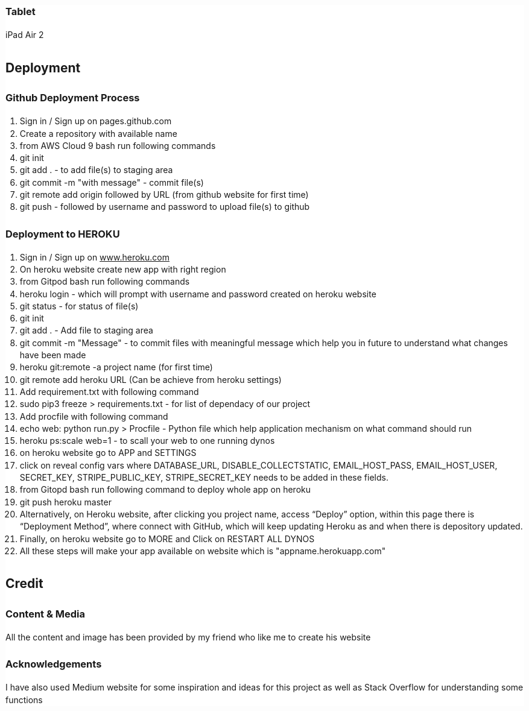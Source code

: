 ### Tablet
iPad Air 2

## Deployment

### Github Deployment Process
1.	Sign in / Sign up on pages.github.com
2.	Create a repository with available name
3.	from AWS Cloud 9 bash run following commands
4.	git init
5.	git add . - to add file(s) to staging area
6.	git commit -m "with message" - commit file(s)
7.	git remote add origin followed by URL (from github website for first time)
8.	git push - followed by username and password to upload file(s) to github

### Deployment to HEROKU
1.	Sign in / Sign up on www.heroku.com
2.	On heroku website create new app with right region
3.	from Gitpod bash run following commands
4.	heroku login - which will prompt with username and password created on heroku website
5.	git status - for status of file(s)
6.	git init
7.	git add . - Add file to staging area
8.	git commit -m "Message" - to commit files with meaningful message which help you in future to understand what changes have been made
9.	heroku git:remote -a project name (for first time)
10.	git remote add heroku URL (Can be achieve from heroku settings)
11.	Add requirement.txt with following command
12.	sudo pip3 freeze > requirements.txt - for list of dependacy of our project
13.	Add procfile with following command
14.	echo web: python run.py > Procfile - Python file which help application mechanism on what command should run
15.	heroku ps:scale web=1 - to scall your web to one running dynos
16.	on heroku website go to APP and SETTINGS
17.	click on reveal config vars where DATABASE_URL, DISABLE_COLLECTSTATIC, EMAIL_HOST_PASS, EMAIL_HOST_USER, SECRET_KEY, STRIPE_PUBLIC_KEY, STRIPE_SECRET_KEY needs to be added in these fields.
18.	from Gitopd bash run following command to deploy whole app on heroku
19.	git push heroku master
20.	Alternatively, on Heroku website, after clicking you project name, access “Deploy” option, within this page there is “Deployment Method”, where connect with GitHub, which will keep updating Heroku as and when there is depository updated.
21.	Finally, on heroku website go to MORE and Click on RESTART ALL DYNOS
22.	All these steps will make your app available on website which is "appname.herokuapp.com"

## Credit

### Content & Media
All the content and image has been provided by my friend who like me to create his website

### Acknowledgements
I have also used Medium website for some inspiration and ideas for this project as well as Stack Overflow for understanding some functions
